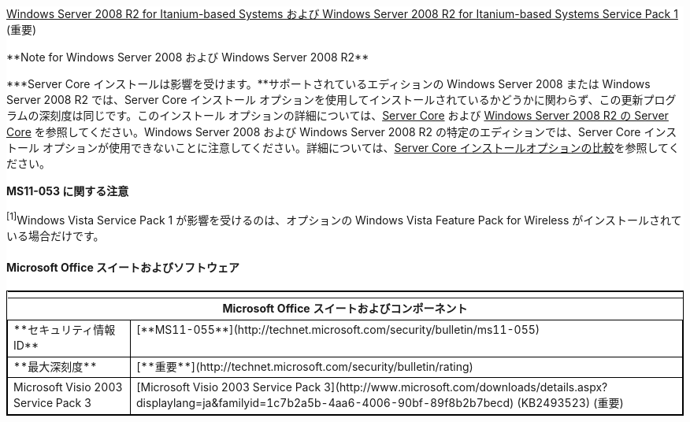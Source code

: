[Windows Server 2008 R2 for Itanium-based Systems および Windows Server 2008 R2 for Itanium-based Systems Service Pack 1](http://www.microsoft.com/downloads/details.aspx?displaylang=ja&familyid=784efc20-3a41-42ab-b48d-51fd59d71523)  
(重要)
</td>
</tr>
</table>
<p> </p>
**Note for Windows Server 2008 および Windows Server 2008 R2**

**\*Server Core インストールは影響を受けます。**サポートされているエディションの Windows Server 2008 または Windows Server 2008 R2 では、Server Core インストール オプションを使用してインストールされているかどうかに関わらず、この更新プログラムの深刻度は同じです。このインストール オプションの詳細については、[Server Core](http://www.microsoft.com/japan/windowsserver2008/technologies/server-core.mspx) および [Windows Server 2008 R2 の Server Core](http://www.microsoft.com/japan/windowsserver2008/r2/technologies/server-core.mspx) を参照してください。Windows Server 2008 および Windows Server 2008 R2 の特定のエディションでは、Server Core インストール オプションが使用できないことに注意してください。詳細については、[Server Core インストールオプションの比較](http://www.microsoft.com/japan/windowsserver2008/r2/editions/core-installation.mspx)を参照してください。

**MS11-053 に関する注意**

<sup>[1]</sup>Windows Vista Service Pack 1 が影響を受けるのは、オプションの Windows Vista Feature Pack for Wireless がインストールされている場合だけです。

#### Microsoft Office スイートおよびソフトウェア

<p> </p>
<table style="border:1px solid black;">
<tr class="thead">
<th>
</th>
<th>
</th>
</tr>
<tr>
<th colspan="2">
Microsoft Office スイートおよびコンポーネント
</th>
</tr>
<tr>
<td style="border:1px solid black;">
**セキュリティ情報 ID**
</td>
<td style="border:1px solid black;">
[**MS11-055**](http://technet.microsoft.com/security/bulletin/ms11-055)
</td>
</tr>
<tr class="alternateRow">
<td style="border:1px solid black;">
**最大深刻度**
</td>
<td style="border:1px solid black;">
[**重要**](http://technet.microsoft.com/security/bulletin/rating)
</td>
</tr>
<tr>
<td style="border:1px solid black;">
Microsoft Visio 2003 Service Pack 3
</td>
<td style="border:1px solid black;">
[Microsoft Visio 2003 Service Pack 3](http://www.microsoft.com/downloads/details.aspx?displaylang=ja&familyid=1c7b2a5b-4aa6-4006-90bf-89f8b2b7becd)  
(KB2493523)  
(重要)
</td>
</tr>